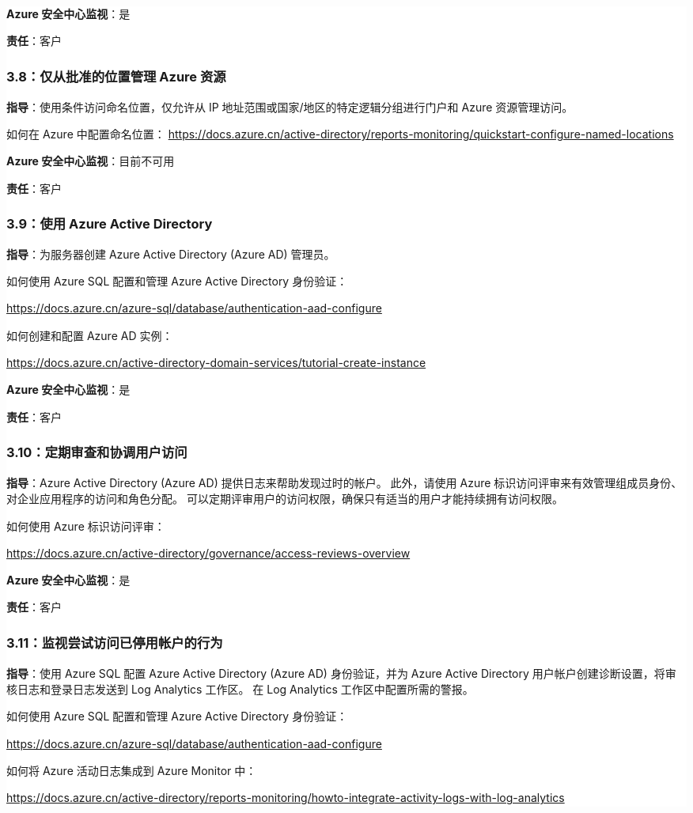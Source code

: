 **Azure 安全中心监视**：是

**责任**：客户

### <a name="38-manage-azure-resources-from-only-approved-locations"></a>3.8：仅从批准的位置管理 Azure 资源

**指导**：使用条件访问命名位置，仅允许从 IP 地址范围或国家/地区的特定逻辑分组进行门户和 Azure 资源管理访问。

如何在 Azure 中配置命名位置： https://docs.azure.cn/active-directory/reports-monitoring/quickstart-configure-named-locations

**Azure 安全中心监视**：目前不可用

**责任**：客户

### <a name="39-use-azure-active-directory"></a>3.9：使用 Azure Active Directory

**指导**：为服务器创建 Azure Active Directory (Azure AD) 管理员。

如何使用 Azure SQL 配置和管理 Azure Active Directory 身份验证： 

https://docs.azure.cn/azure-sql/database/authentication-aad-configure

如何创建和配置 Azure AD 实例：

https://docs.azure.cn/active-directory-domain-services/tutorial-create-instance

**Azure 安全中心监视**：是

**责任**：客户

### <a name="310-regularly-review-and-reconcile-user-access"></a>3.10：定期审查和协调用户访问

**指导**：Azure Active Directory (Azure AD) 提供日志来帮助发现过时的帐户。 此外，请使用 Azure 标识访问评审来有效管理组成员身份、对企业应用程序的访问和角色分配。 可以定期评审用户的访问权限，确保只有适当的用户才能持续拥有访问权限。

如何使用 Azure 标识访问评审：

https://docs.azure.cn/active-directory/governance/access-reviews-overview

**Azure 安全中心监视**：是

**责任**：客户

### <a name="311-monitor-attempts-to-access-deactivated-accounts"></a>3.11：监视尝试访问已停用帐户的行为

**指导**：使用 Azure SQL 配置 Azure Active Directory (Azure AD) 身份验证，并为 Azure Active Directory 用户帐户创建诊断设置，将审核日志和登录日志发送到 Log Analytics 工作区。 在 Log Analytics 工作区中配置所需的警报。

如何使用 Azure SQL 配置和管理 Azure Active Directory 身份验证： 

https://docs.azure.cn/azure-sql/database/authentication-aad-configure

如何将 Azure 活动日志集成到 Azure Monitor 中：

https://docs.azure.cn/active-directory/reports-monitoring/howto-integrate-activity-logs-with-log-analytics
